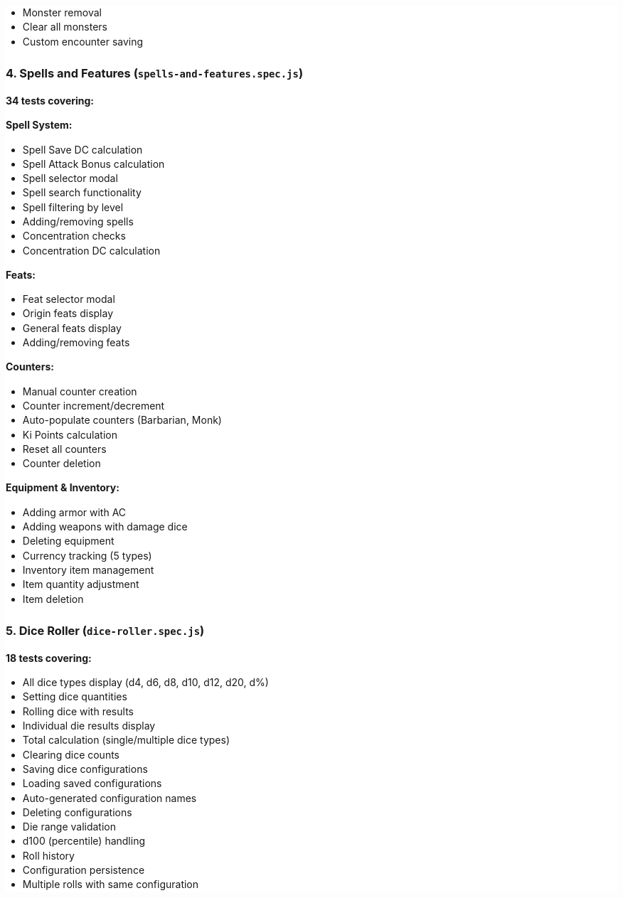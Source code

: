 - Monster removal
- Clear all monsters
- Custom encounter saving

### 4. Spells and Features (`spells-and-features.spec.js`)
**34 tests covering:**

**Spell System:**
- Spell Save DC calculation
- Spell Attack Bonus calculation
- Spell selector modal
- Spell search functionality
- Spell filtering by level
- Adding/removing spells
- Concentration checks
- Concentration DC calculation

**Feats:**
- Feat selector modal
- Origin feats display
- General feats display
- Adding/removing feats

**Counters:**
- Manual counter creation
- Counter increment/decrement
- Auto-populate counters (Barbarian, Monk)
- Ki Points calculation
- Reset all counters
- Counter deletion

**Equipment & Inventory:**
- Adding armor with AC
- Adding weapons with damage dice
- Deleting equipment
- Currency tracking (5 types)
- Inventory item management
- Item quantity adjustment
- Item deletion

### 5. Dice Roller (`dice-roller.spec.js`)
**18 tests covering:**
- All dice types display (d4, d6, d8, d10, d12, d20, d%)
- Setting dice quantities
- Rolling dice with results
- Individual die results display
- Total calculation (single/multiple dice types)
- Clearing dice counts
- Saving dice configurations
- Loading saved configurations
- Auto-generated configuration names
- Deleting configurations
- Die range validation
- d100 (percentile) handling
- Roll history
- Configuration persistence
- Multiple rolls with same configuration

